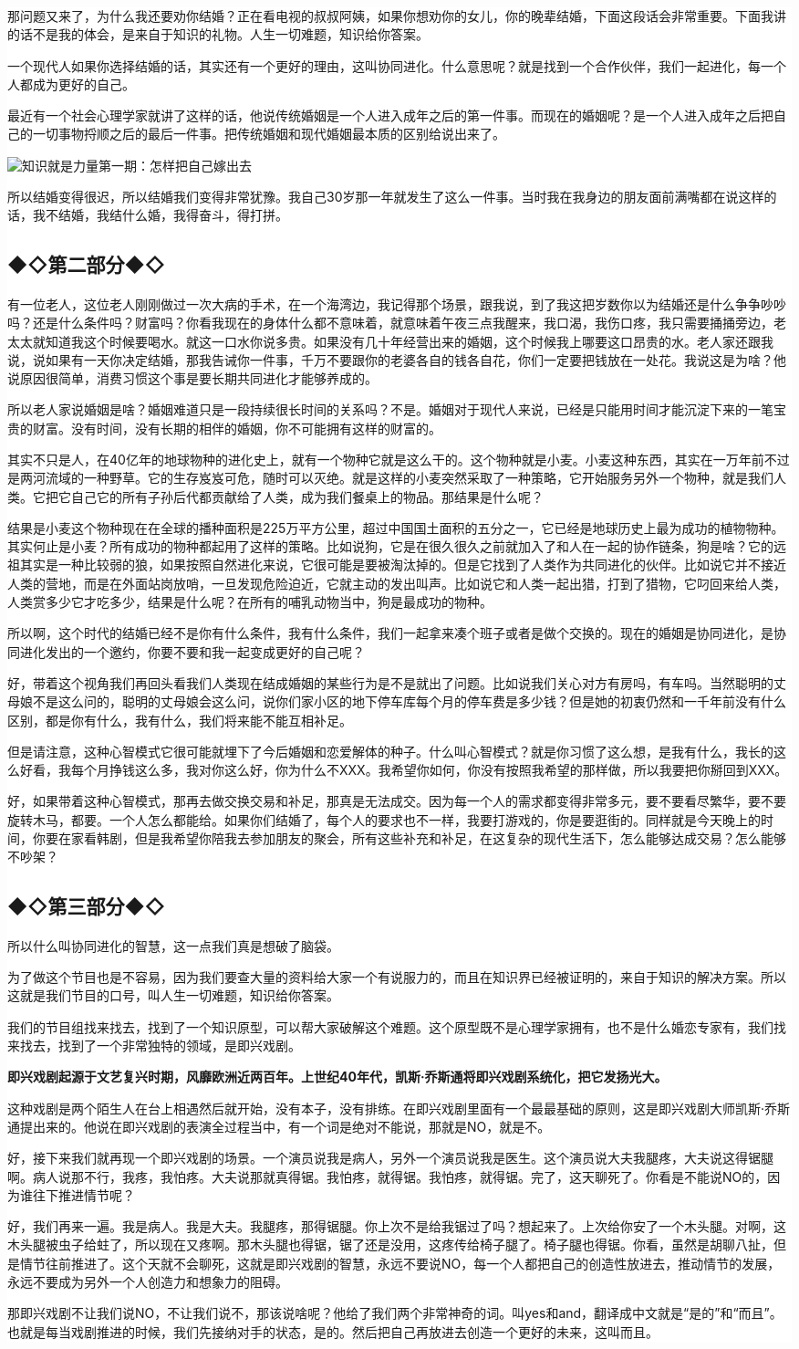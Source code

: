 那问题又来了，为什么我还要劝你结婚？正在看电视的叔叔阿姨，如果你想劝你的女儿，你的晚辈结婚，下面这段话会非常重要。下面我讲的话不是我的体会，是来自于知识的礼物。人生一切难题，知识给你答案。

一个现代人如果你选择结婚的话，其实还有一个更好的理由，这叫协同进化。什么意思呢？就是找到一个合作伙伴，我们一起进化，每一个人都成为更好的自己。

最近有一个社会心理学家就讲了这样的话，他说传统婚姻是一个人进入成年之后的第一件事。而现在的婚姻呢？是一个人进入成年之后把自己的一切事物捋顺之后的最后一件事。把传统婚姻和现代婚姻最本质的区别给说出来了。

![知识就是力量第一期：怎样把自己嫁出去][4]

所以结婚变得很迟，所以结婚我们变得非常犹豫。我自己30岁那一年就发生了这么一件事。当时我在我身边的朋友面前满嘴都在说这样的话，我不结婚，我结什么婚，我得奋斗，得打拼。

## ◆◇第二部分◆◇

有一位老人，这位老人刚刚做过一次大病的手术，在一个海湾边，我记得那个场景，跟我说，到了我这把岁数你以为结婚还是什么争争吵吵吗？还是什么条件吗？财富吗？你看我现在的身体什么都不意味着，就意味着午夜三点我醒来，我口渴，我伤口疼，我只需要捅捅旁边，老太太就知道我这个时候要喝水。就这一口水你说多贵。如果没有几十年经营出来的婚姻，这个时候我上哪要这口昂贵的水。老人家还跟我说，说如果有一天你决定结婚，那我告诫你一件事，千万不要跟你的老婆各自的钱各自花，你们一定要把钱放在一处花。我说这是为啥？他说原因很简单，消费习惯这个事是要长期共同进化才能够养成的。

所以老人家说婚姻是啥？婚姻难道只是一段持续很长时间的关系吗？不是。婚姻对于现代人来说，已经是只能用时间才能沉淀下来的一笔宝贵的财富。没有时间，没有长期的相伴的婚姻，你不可能拥有这样的财富的。

其实不只是人，在40亿年的地球物种的进化史上，就有一个物种它就是这么干的。这个物种就是小麦。小麦这种东西，其实在一万年前不过是两河流域的一种野草。它的生存岌岌可危，随时可以灭绝。就是这样的小麦突然采取了一种策略，它开始服务另外一个物种，就是我们人类。它把它自己它的所有子孙后代都贡献给了人类，成为我们餐桌上的物品。那结果是什么呢？

结果是小麦这个物种现在在全球的播种面积是225万平方公里，超过中国国土面积的五分之一，它已经是地球历史上最为成功的植物物种。其实何止是小麦？所有成功的物种都起用了这样的策略。比如说狗，它是在很久很久之前就加入了和人在一起的协作链条，狗是啥？它的远祖其实是一种比较弱的狼，如果按照自然进化来说，它很可能是要被淘汰掉的。但是它找到了人类作为共同进化的伙伴。比如说它并不接近人类的营地，而是在外面站岗放哨，一旦发现危险迫近，它就主动的发出叫声。比如说它和人类一起出猎，打到了猎物，它叼回来给人类，人类赏多少它才吃多少，结果是什么呢？在所有的哺乳动物当中，狗是最成功的物种。

所以啊，这个时代的结婚已经不是你有什么条件，我有什么条件，我们一起拿来凑个班子或者是做个交换的。现在的婚姻是协同进化，是协同进化发出的一个邀约，你要不要和我一起变成更好的自己呢？

好，带着这个视角我们再回头看我们人类现在结成婚姻的某些行为是不是就出了问题。比如说我们关心对方有房吗，有车吗。当然聪明的丈母娘不是这么问的，聪明的丈母娘会这么问，说你们家小区的地下停车库每个月的停车费是多少钱？但是她的初衷仍然和一千年前没有什么区别，都是你有什么，我有什么，我们将来能不能互相补足。

但是请注意，这种心智模式它很可能就埋下了今后婚姻和恋爱解体的种子。什么叫心智模式？就是你习惯了这么想，是我有什么，我长的这么好看，我每个月挣钱这么多，我对你这么好，你为什么不XXX。我希望你如何，你没有按照我希望的那样做，所以我要把你掰回到XXX。

好，如果带着这种心智模式，那再去做交换交易和补足，那真是无法成交。因为每一个人的需求都变得非常多元，要不要看尽繁华，要不要旋转木马，都要。一个人怎么都能给。如果你们结婚了，每个人的要求也不一样，我要打游戏的，你是要逛街的。同样就是今天晚上的时间，你要在家看韩剧，但是我希望你陪我去参加朋友的聚会，所有这些补充和补足，在这复杂的现代生活下，怎么能够达成交易？怎么能够不吵架？

## ◆◇第三部分◆◇

所以什么叫协同进化的智慧，这一点我们真是想破了脑袋。

为了做这个节目也是不容易，因为我们要查大量的资料给大家一个有说服力的，而且在知识界已经被证明的，来自于知识的解决方案。所以这就是我们节目的口号，叫人生一切难题，知识给你答案。

我们的节目组找来找去，找到了一个知识原型，可以帮大家破解这个难题。这个原型既不是心理学家拥有，也不是什么婚恋专家有，我们找来找去，找到了一个非常独特的领域，是即兴戏剧。

**即兴戏剧起源于文艺复兴时期，风靡欧洲近两百年。上世纪40年代，凯斯·乔斯通将即兴戏剧系统化，把它发扬光大。**

这种戏剧是两个陌生人在台上相遇然后就开始，没有本子，没有排练。在即兴戏剧里面有一个最最基础的原则，这是即兴戏剧大师凯斯·乔斯通提出来的。他说在即兴戏剧的表演全过程当中，有一个词是绝对不能说，那就是NO，就是不。

好，接下来我们就再现一个即兴戏剧的场景。一个演员说我是病人，另外一个演员说我是医生。这个演员说大夫我腿疼，大夫说这得锯腿啊。病人说那不行，我疼，我怕疼。大夫说那就真得锯。我怕疼，就得锯。我怕疼，就得锯。完了，这天聊死了。你看是不能说NO的，因为谁往下推进情节呢？

好，我们再来一遍。我是病人。我是大夫。我腿疼，那得锯腿。你上次不是给我锯过了吗？想起来了。上次给你安了一个木头腿。对啊，这木头腿被虫子给蛀了，所以现在又疼啊。那木头腿也得锯，锯了还是没用，这疼传给椅子腿了。椅子腿也得锯。你看，虽然是胡聊八扯，但是情节往前推进了。这个天就不会聊死，这就是即兴戏剧的智慧，永远不要说NO，每一个人都把自己的创造性放进去，推动情节的发展，永远不要成为另外一个人创造力和想象力的阻碍。

那即兴戏剧不让我们说NO，不让我们说不，那该说啥呢？他给了我们两个非常神奇的词。叫yes和and，翻译成中文就是“是的”和“而且”。也就是每当戏剧推进的时候，我们先接纳对手的状态，是的。然后把自己再放进去创造一个更好的未来，这叫而且。


  [1]: http://wanjunhua.com/img/blog/zhishijiushililiang-1.1.jpg
  [2]: http://wanjunhua.com/img/blog/zhishijiushililiang-1.2.jpg
  [3]: http://wanjunhua.com/img/blog/zhishijiushililiang-1.3.jpg
  [4]: http://wanjunhua.com/img/blog/zhishijiushililiang-1.4.jpg
  [5]: http://wanjunhua.com/img/blog/zhishijiushililiang-1.5.jpg
  [6]: http://wanjunhua.com/img/blog/zhishijiushililiang-1.6.jpg